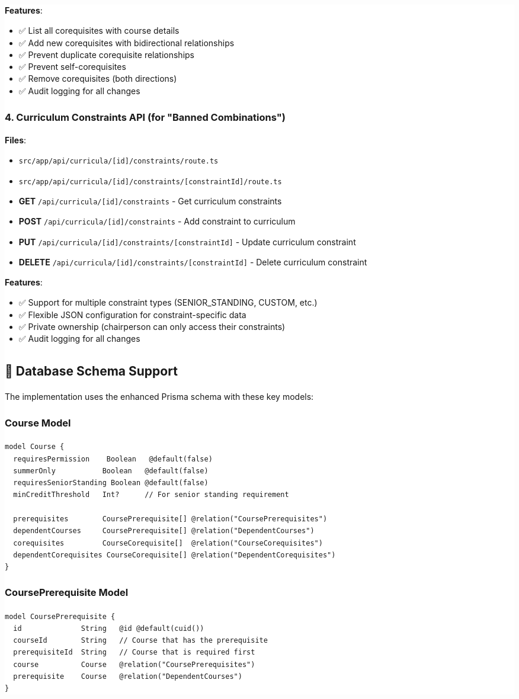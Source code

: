 **Features**:
- ✅ List all corequisites with course details
- ✅ Add new corequisites with bidirectional relationships
- ✅ Prevent duplicate corequisite relationships
- ✅ Prevent self-corequisites
- ✅ Remove corequisites (both directions)
- ✅ Audit logging for all changes

### 4. Curriculum Constraints API (for "Banned Combinations")
**Files**:
- `src/app/api/curricula/[id]/constraints/route.ts`
- `src/app/api/curricula/[id]/constraints/[constraintId]/route.ts`

- **GET** `/api/curricula/[id]/constraints` - Get curriculum constraints
- **POST** `/api/curricula/[id]/constraints` - Add constraint to curriculum
- **PUT** `/api/curricula/[id]/constraints/[constraintId]` - Update curriculum constraint
- **DELETE** `/api/curricula/[id]/constraints/[constraintId]` - Delete curriculum constraint

**Features**:
- ✅ Support for multiple constraint types (SENIOR_STANDING, CUSTOM, etc.)
- ✅ Flexible JSON configuration for constraint-specific data
- ✅ Private ownership (chairperson can only access their constraints)
- ✅ Audit logging for all changes

## 🔧 Database Schema Support

The implementation uses the enhanced Prisma schema with these key models:

### Course Model
```prisma
model Course {
  requiresPermission    Boolean   @default(false)
  summerOnly           Boolean   @default(false) 
  requiresSeniorStanding Boolean @default(false)
  minCreditThreshold   Int?      // For senior standing requirement
  
  prerequisites        CoursePrerequisite[] @relation("CoursePrerequisites")
  dependentCourses     CoursePrerequisite[] @relation("DependentCourses")
  corequisites         CourseCorequisite[]  @relation("CourseCorequisites")
  dependentCorequisites CourseCorequisite[] @relation("DependentCorequisites")
}
```

### CoursePrerequisite Model
```prisma
model CoursePrerequisite {
  id              String   @id @default(cuid())
  courseId        String   // Course that has the prerequisite
  prerequisiteId  String   // Course that is required first
  course          Course   @relation("CoursePrerequisites")
  prerequisite    Course   @relation("DependentCourses")
}
```
